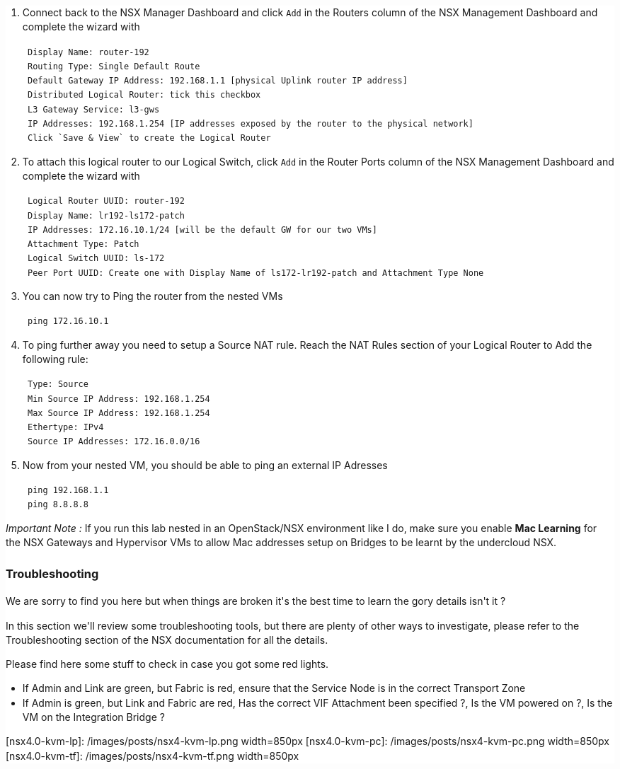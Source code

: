 1. Connect back to the NSX Manager Dashboard and click `Add` in the Routers column of the NSX Management Dashboard and complete the wizard with

		Display Name: router-192
		Routing Type: Single Default Route
		Default Gateway IP Address: 192.168.1.1 [physical Uplink router IP address]
		Distributed Logical Router: tick this checkbox
		L3 Gateway Service: l3-gws
		IP Addresses: 192.168.1.254 [IP addresses exposed by the router to the physical network]
		Click `Save & View` to create the Logical Router

2. To attach this logical router to our Logical Switch, click `Add` in the Router Ports column of the NSX Management Dashboard and complete the wizard with

		Logical Router UUID: router-192
		Display Name: lr192-ls172-patch
		IP Addresses: 172.16.10.1/24 [will be the default GW for our two VMs]
		Attachment Type: Patch
		Logical Switch UUID: ls-172
		Peer Port UUID: Create one with Display Name of ls172-lr192-patch and Attachment Type None

3. You can now try to Ping the router from the nested VMs
		
		ping 172.16.10.1

4. To ping further away you need to setup a Source NAT rule. Reach the NAT Rules section of your Logical Router to Add the following rule:

		Type: Source
		Min Source IP Address: 192.168.1.254
		Max Source IP Address: 192.168.1.254
		Ethertype: IPv4
		Source IP Addresses: 172.16.0.0/16

4. Now from your nested VM, you should be able to ping an external IP Adresses

		ping 192.168.1.1
		ping 8.8.8.8

*Important Note :* If you run this lab nested in an OpenStack/NSX environment like I do, make sure you enable **Mac Learning** for the NSX Gateways and Hypervisor VMs to allow Mac addresses setup on Bridges to be learnt by the undercloud NSX.

### Troubleshooting

We are sorry to find you here but when things are broken it's the best time to learn the gory details isn't it ?   

In this section we'll review some troubleshooting tools, but there are plenty of other ways to investigate, please refer to the Troubleshooting section of the NSX documentation for all the details.   


Please find here some stuff to check in case you got some red lights.

* If Admin and Link are green, but Fabric is red, ensure that the Service Node is in the correct Transport Zone
* If Admin is green, but Link and Fabric are red, Has the correct VIF Attachment been specified ?, Is the VM powered on ?, Is the VM on the Integration Bridge ?


[nsx4.0-kvm-lp]: /images/posts/nsx4-kvm-lp.png width=850px
[nsx4.0-kvm-pc]: /images/posts/nsx4-kvm-pc.png width=850px
[nsx4.0-kvm-tf]: /images/posts/nsx4-kvm-tf.png width=850px